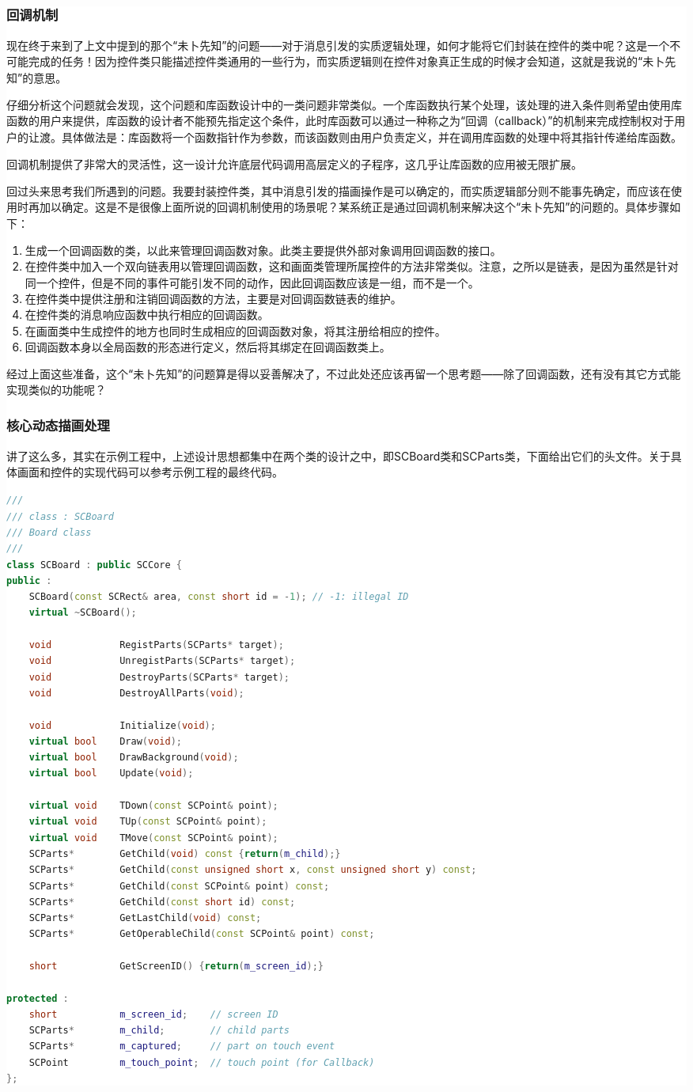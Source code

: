 ### 回调机制  

现在终于来到了上文中提到的那个“未卜先知”的问题——对于消息引发的实质逻辑处理，如何才能将它们封装在控件的类中呢？这是一个不可能完成的任务！因为控件类只能描述控件类通用的一些行为，而实质逻辑则在控件对象真正生成的时候才会知道，这就是我说的“未卜先知”的意思。  

仔细分析这个问题就会发现，这个问题和库函数设计中的一类问题非常类似。一个库函数执行某个处理，该处理的进入条件则希望由使用库函数的用户来提供，库函数的设计者不能预先指定这个条件，此时库函数可以通过一种称之为“回调（callback）”的机制来完成控制权对于用户的让渡。具体做法是：库函数将一个函数指针作为参数，而该函数则由用户负责定义，并在调用库函数的处理中将其指针传递给库函数。  

回调机制提供了非常大的灵活性，这一设计允许底层代码调用高层定义的子程序，这几乎让库函数的应用被无限扩展。  

回过头来思考我们所遇到的问题。我要封装控件类，其中消息引发的描画操作是可以确定的，而实质逻辑部分则不能事先确定，而应该在使用时再加以确定。这是不是很像上面所说的回调机制使用的场景呢？某系统正是通过回调机制来解决这个“未卜先知”的问题的。具体步骤如下：   

1. 生成一个回调函数的类，以此来管理回调函数对象。此类主要提供外部对象调用回调函数的接口。  
2. 在控件类中加入一个双向链表用以管理回调函数，这和画面类管理所属控件的方法非常类似。注意，之所以是链表，是因为虽然是针对同一个控件，但是不同的事件可能引发不同的动作，因此回调函数应该是一组，而不是一个。  
3. 在控件类中提供注册和注销回调函数的方法，主要是对回调函数链表的维护。  
4. 在控件类的消息响应函数中执行相应的回调函数。  
5. 在画面类中生成控件的地方也同时生成相应的回调函数对象，将其注册给相应的控件。  
6. 回调函数本身以全局函数的形态进行定义，然后将其绑定在回调函数类上。  

经过上面这些准备，这个“未卜先知”的问题算是得以妥善解决了，不过此处还应该再留一个思考题——除了回调函数，还有没有其它方式能实现类似的功能呢？

### 核心动态描画处理  

讲了这么多，其实在示例工程中，上述设计思想都集中在两个类的设计之中，即SCBoard类和SCParts类，下面给出它们的头文件。关于具体画面和控件的实现代码可以参考示例工程的最终代码。  
  
```C++
///
/// class : SCBoard
/// Board class
///
class SCBoard : public SCCore {
public :
	SCBoard(const SCRect& area, const short id = -1); // -1: illegal ID
	virtual ~SCBoard();

	void			RegistParts(SCParts* target);
	void			UnregistParts(SCParts* target);
	void			DestroyParts(SCParts* target);
	void			DestroyAllParts(void);
	
	void			Initialize(void);
	virtual bool	Draw(void);
	virtual bool	DrawBackground(void);
	virtual bool	Update(void);
	
	virtual void	TDown(const SCPoint& point);
	virtual void	TUp(const SCPoint& point);
	virtual void	TMove(const SCPoint& point);
	SCParts*		GetChild(void) const {return(m_child);}
	SCParts*		GetChild(const unsigned short x, const unsigned short y) const;
	SCParts*		GetChild(const SCPoint& point) const;
	SCParts*		GetChild(const short id) const;
	SCParts*		GetLastChild(void) const;
	SCParts*		GetOperableChild(const SCPoint& point) const;

	short			GetScreenID() {return(m_screen_id);}

protected :
	short			m_screen_id;	// screen ID
	SCParts*		m_child;		// child parts
	SCParts*		m_captured;		// part on touch event
	SCPoint			m_touch_point;	// touch point (for Callback)
};
```
